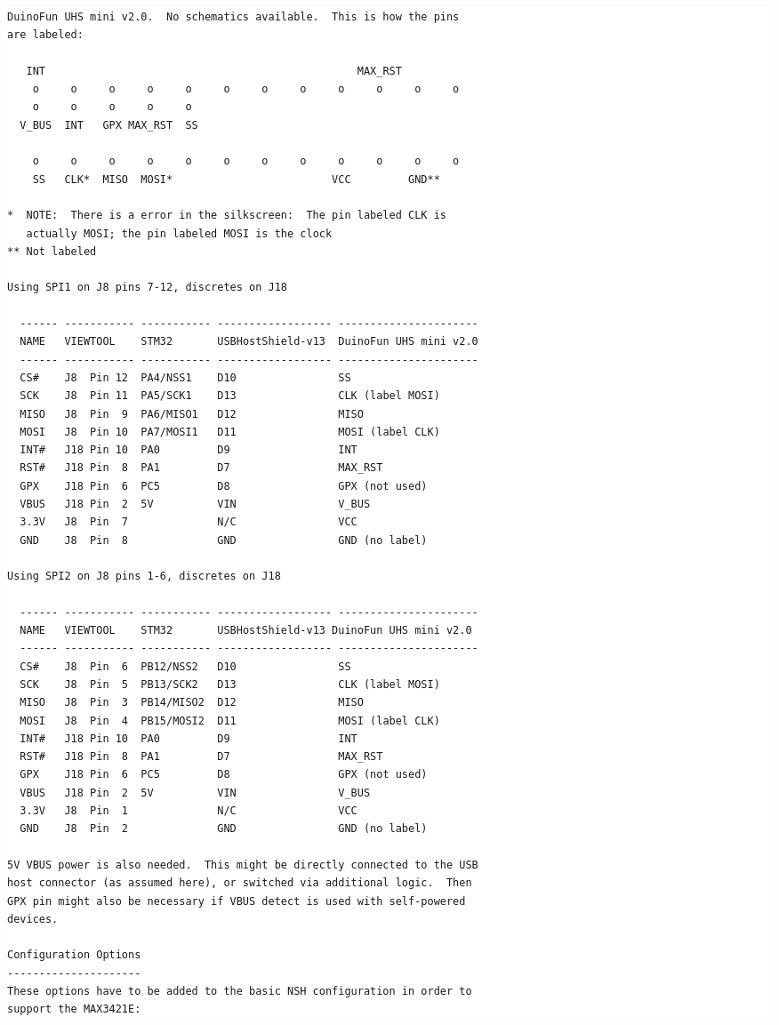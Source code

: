     DuinoFun UHS mini v2.0.  No schematics available.  This is how the pins
    are labeled:
    
       INT                                                 MAX_RST
        o     o     o     o     o     o     o     o     o     o     o     o
        o     o     o     o     o
      V_BUS  INT   GPX MAX_RST  SS
    
        o     o     o     o     o     o     o     o     o     o     o     o
        SS   CLK*  MISO  MOSI*                         VCC         GND**
    
    *  NOTE:  There is a error in the silkscreen:  The pin labeled CLK is
       actually MOSI; the pin labeled MOSI is the clock
    ** Not labeled
    
    Using SPI1 on J8 pins 7-12, discretes on J18
    
      ------ ----------- ----------- ------------------ ----------------------
      NAME   VIEWTOOL    STM32       USBHostShield-v13  DuinoFun UHS mini v2.0
      ------ ----------- ----------- ------------------ ----------------------
      CS#    J8  Pin 12  PA4/NSS1    D10                SS
      SCK    J8  Pin 11  PA5/SCK1    D13                CLK (label MOSI)
      MISO   J8  Pin  9  PA6/MISO1   D12                MISO
      MOSI   J8  Pin 10  PA7/MOSI1   D11                MOSI (label CLK)
      INT#   J18 Pin 10  PA0         D9                 INT
      RST#   J18 Pin  8  PA1         D7                 MAX_RST
      GPX    J18 Pin  6  PC5         D8                 GPX (not used)
      VBUS   J18 Pin  2  5V          VIN                V_BUS
      3.3V   J8  Pin  7              N/C                VCC
      GND    J8  Pin  8              GND                GND (no label)
    
    Using SPI2 on J8 pins 1-6, discretes on J18
    
      ------ ----------- ----------- ------------------ ----------------------
      NAME   VIEWTOOL    STM32       USBHostShield-v13 DuinoFun UHS mini v2.0
      ------ ----------- ----------- ------------------ ----------------------
      CS#    J8  Pin  6  PB12/NSS2   D10                SS
      SCK    J8  Pin  5  PB13/SCK2   D13                CLK (label MOSI)
      MISO   J8  Pin  3  PB14/MISO2  D12                MISO
      MOSI   J8  Pin  4  PB15/MOSI2  D11                MOSI (label CLK)
      INT#   J18 Pin 10  PA0         D9                 INT
      RST#   J18 Pin  8  PA1         D7                 MAX_RST
      GPX    J18 Pin  6  PC5         D8                 GPX (not used)
      VBUS   J18 Pin  2  5V          VIN                V_BUS
      3.3V   J8  Pin  1              N/C                VCC
      GND    J8  Pin  2              GND                GND (no label)
    
    5V VBUS power is also needed.  This might be directly connected to the USB
    host connector (as assumed here), or switched via additional logic.  Then
    GPX pin might also be necessary if VBUS detect is used with self-powered
    devices.
    
    Configuration Options
    ---------------------
    These options have to be added to the basic NSH configuration in order to
    support the MAX3421E:
    